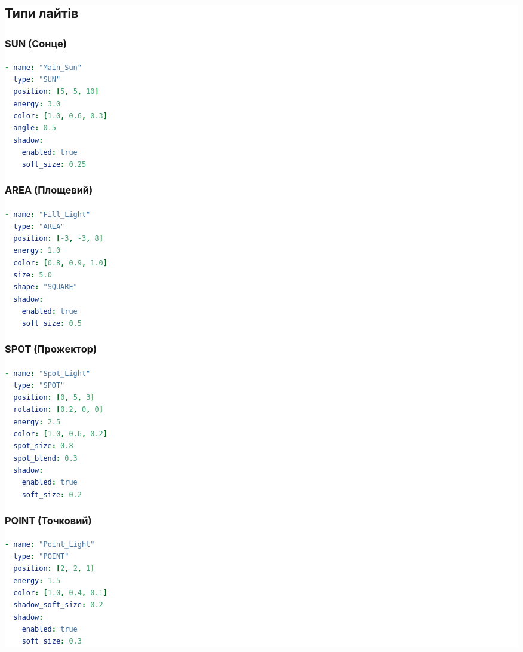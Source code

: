 ## Типи лайтів

### SUN (Сонце)
```yaml
- name: "Main_Sun"
  type: "SUN"
  position: [5, 5, 10]
  energy: 3.0
  color: [1.0, 0.6, 0.3]
  angle: 0.5
  shadow:
    enabled: true
    soft_size: 0.25
```

### AREA (Площевий)
```yaml
- name: "Fill_Light"
  type: "AREA"
  position: [-3, -3, 8]
  energy: 1.0
  color: [0.8, 0.9, 1.0]
  size: 5.0
  shape: "SQUARE"
  shadow:
    enabled: true
    soft_size: 0.5
```

### SPOT (Прожектор)
```yaml
- name: "Spot_Light"
  type: "SPOT"
  position: [0, 5, 3]
  rotation: [0.2, 0, 0]
  energy: 2.5
  color: [1.0, 0.6, 0.2]
  spot_size: 0.8
  spot_blend: 0.3
  shadow:
    enabled: true
    soft_size: 0.2
```

### POINT (Точковий)
```yaml
- name: "Point_Light"
  type: "POINT"
  position: [2, 2, 1]
  energy: 1.5
  color: [1.0, 0.4, 0.1]
  shadow_soft_size: 0.2
  shadow:
    enabled: true
    soft_size: 0.3
```
